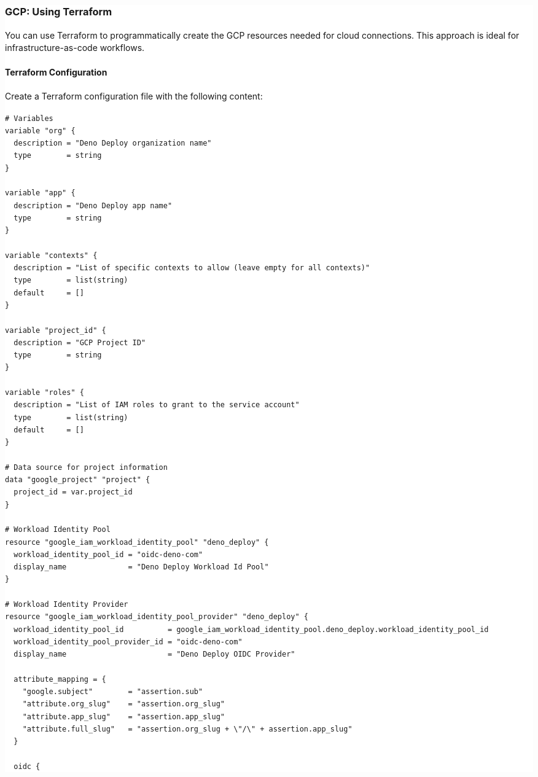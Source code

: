### GCP: Using Terraform

You can use Terraform to programmatically create the GCP resources needed for
cloud connections. This approach is ideal for infrastructure-as-code workflows.

#### Terraform Configuration

Create a Terraform configuration file with the following content:

```hcl
# Variables
variable "org" {
  description = "Deno Deploy organization name"
  type        = string
}

variable "app" {
  description = "Deno Deploy app name"
  type        = string
}

variable "contexts" {
  description = "List of specific contexts to allow (leave empty for all contexts)"
  type        = list(string)
  default     = []
}

variable "project_id" {
  description = "GCP Project ID"
  type        = string
}

variable "roles" {
  description = "List of IAM roles to grant to the service account"
  type        = list(string)
  default     = []
}

# Data source for project information
data "google_project" "project" {
  project_id = var.project_id
}

# Workload Identity Pool
resource "google_iam_workload_identity_pool" "deno_deploy" {
  workload_identity_pool_id = "oidc-deno-com"
  display_name              = "Deno Deploy Workload Id Pool"
}

# Workload Identity Provider
resource "google_iam_workload_identity_pool_provider" "deno_deploy" {
  workload_identity_pool_id          = google_iam_workload_identity_pool.deno_deploy.workload_identity_pool_id
  workload_identity_pool_provider_id = "oidc-deno-com"
  display_name                       = "Deno Deploy OIDC Provider"

  attribute_mapping = {
    "google.subject"        = "assertion.sub"
    "attribute.org_slug"    = "assertion.org_slug"
    "attribute.app_slug"    = "assertion.app_slug"
    "attribute.full_slug"   = "assertion.org_slug + \"/\" + assertion.app_slug"
  }

  oidc {
```
